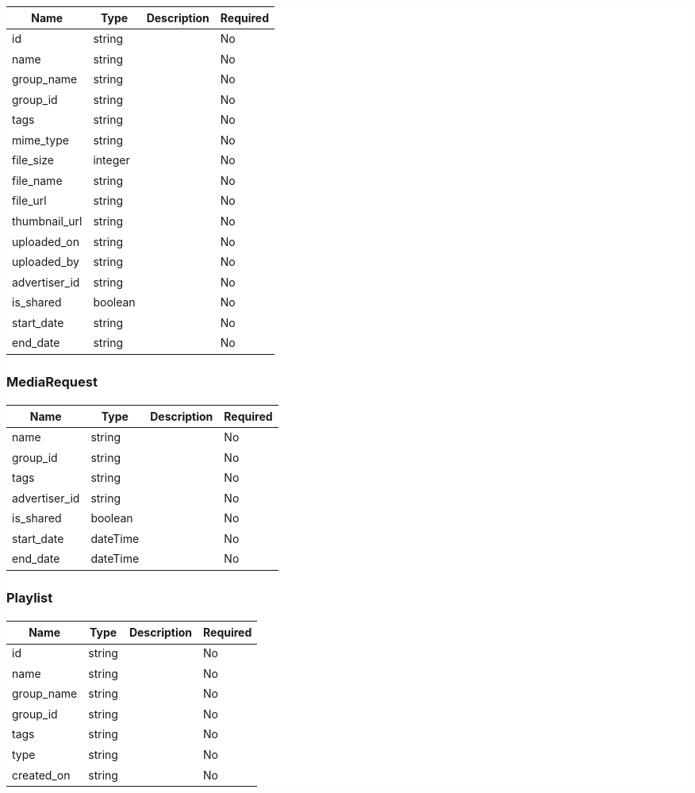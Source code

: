 | Name | Type | Description | Required |
| ---- | ---- | ----------- | -------- |
| id | string |  | No |
| name | string |  | No |
| group_name | string |  | No |
| group_id | string |  | No |
| tags | string |  | No |
| mime_type | string |  | No |
| file_size | integer |  | No |
| file_name | string |  | No |
| file_url | string |  | No |
| thumbnail_url | string |  | No |
| uploaded_on | string |  | No |
| uploaded_by | string |  | No |
| advertiser_id | string |  | No |
| is_shared | boolean |  | No |
| start_date | string |  | No |
| end_date | string |  | No |

### MediaRequest  

| Name | Type | Description | Required |
| ---- | ---- | ----------- | -------- |
| name | string |  | No |
| group_id | string |  | No |
| tags | string |  | No |
| advertiser_id | string |  | No |
| is_shared | boolean |  | No |
| start_date | dateTime |  | No |
| end_date | dateTime |  | No |

### Playlist  

| Name | Type | Description | Required |
| ---- | ---- | ----------- | -------- |
| id | string |  | No |
| name | string |  | No |
| group_name | string |  | No |
| group_id | string |  | No |
| tags | string |  | No |
| type | string |  | No |
| created_on | string |  | No |